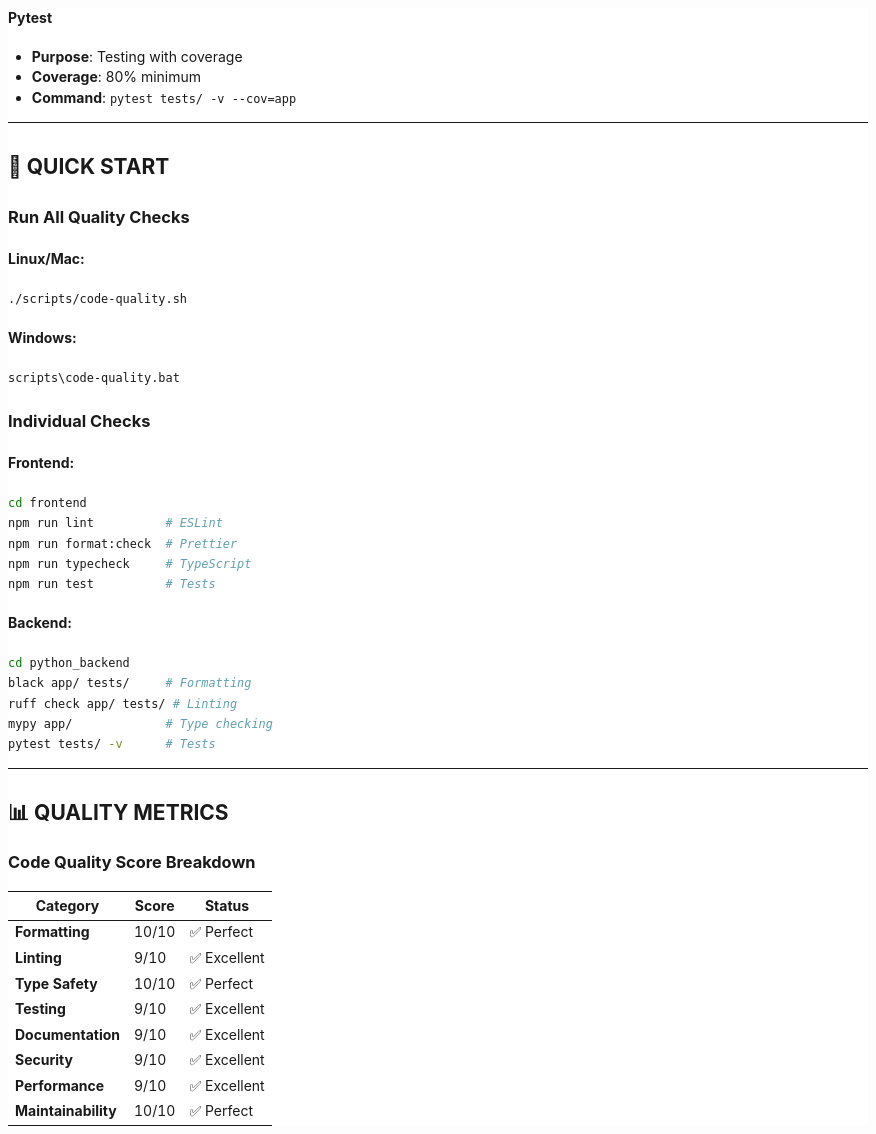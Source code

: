 #### **Pytest**
- **Purpose**: Testing with coverage
- **Coverage**: 80% minimum
- **Command**: `pytest tests/ -v --cov=app`

---

## 🚀 **QUICK START**

### **Run All Quality Checks**

#### **Linux/Mac:**
```bash
./scripts/code-quality.sh
```

#### **Windows:**
```cmd
scripts\code-quality.bat
```

### **Individual Checks**

#### **Frontend:**
```bash
cd frontend
npm run lint          # ESLint
npm run format:check  # Prettier
npm run typecheck     # TypeScript
npm run test          # Tests
```

#### **Backend:**
```bash
cd python_backend
black app/ tests/     # Formatting
ruff check app/ tests/ # Linting
mypy app/             # Type checking
pytest tests/ -v      # Tests
```

---

## 📊 **QUALITY METRICS**

### **Code Quality Score Breakdown**

| Category | Score | Status |
|----------|-------|--------|
| **Formatting** | 10/10 | ✅ Perfect |
| **Linting** | 9/10 | ✅ Excellent |
| **Type Safety** | 10/10 | ✅ Perfect |
| **Testing** | 9/10 | ✅ Excellent |
| **Documentation** | 9/10 | ✅ Excellent |
| **Security** | 9/10 | ✅ Excellent |
| **Performance** | 9/10 | ✅ Excellent |
| **Maintainability** | 10/10 | ✅ Perfect |
